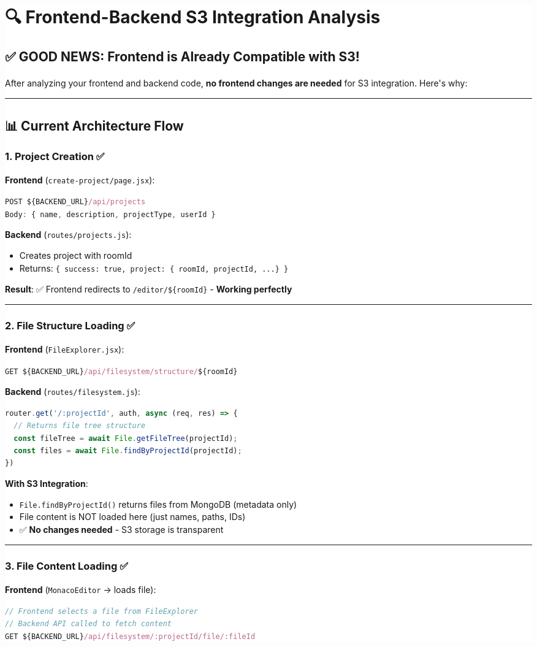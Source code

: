 # 🔍 Frontend-Backend S3 Integration Analysis

## ✅ **GOOD NEWS: Frontend is Already Compatible with S3!**

After analyzing your frontend and backend code, **no frontend changes are needed** for S3 integration. Here's why:

---

## 📊 **Current Architecture Flow**

### **1. Project Creation** ✅
**Frontend** (`create-project/page.jsx`):
```javascript
POST ${BACKEND_URL}/api/projects
Body: { name, description, projectType, userId }
```

**Backend** (`routes/projects.js`):
- Creates project with roomId
- Returns: `{ success: true, project: { roomId, projectId, ...} }`

**Result**: ✅ Frontend redirects to `/editor/${roomId}` - **Working perfectly**

---

### **2. File Structure Loading** ✅
**Frontend** (`FileExplorer.jsx`):
```javascript
GET ${BACKEND_URL}/api/filesystem/structure/${roomId}
```

**Backend** (`routes/filesystem.js`):
```javascript
router.get('/:projectId', auth, async (req, res) => {
  // Returns file tree structure
  const fileTree = await File.getFileTree(projectId);
  const files = await File.findByProjectId(projectId);
})
```

**With S3 Integration**:
- `File.findByProjectId()` returns files from MongoDB (metadata only)
- File content is NOT loaded here (just names, paths, IDs)
- ✅ **No changes needed** - S3 storage is transparent

---

### **3. File Content Loading** ✅
**Frontend** (`MonacoEditor` → loads file):
```javascript
// Frontend selects a file from FileExplorer
// Backend API called to fetch content
GET ${BACKEND_URL}/api/filesystem/:projectId/file/:fileId
```
